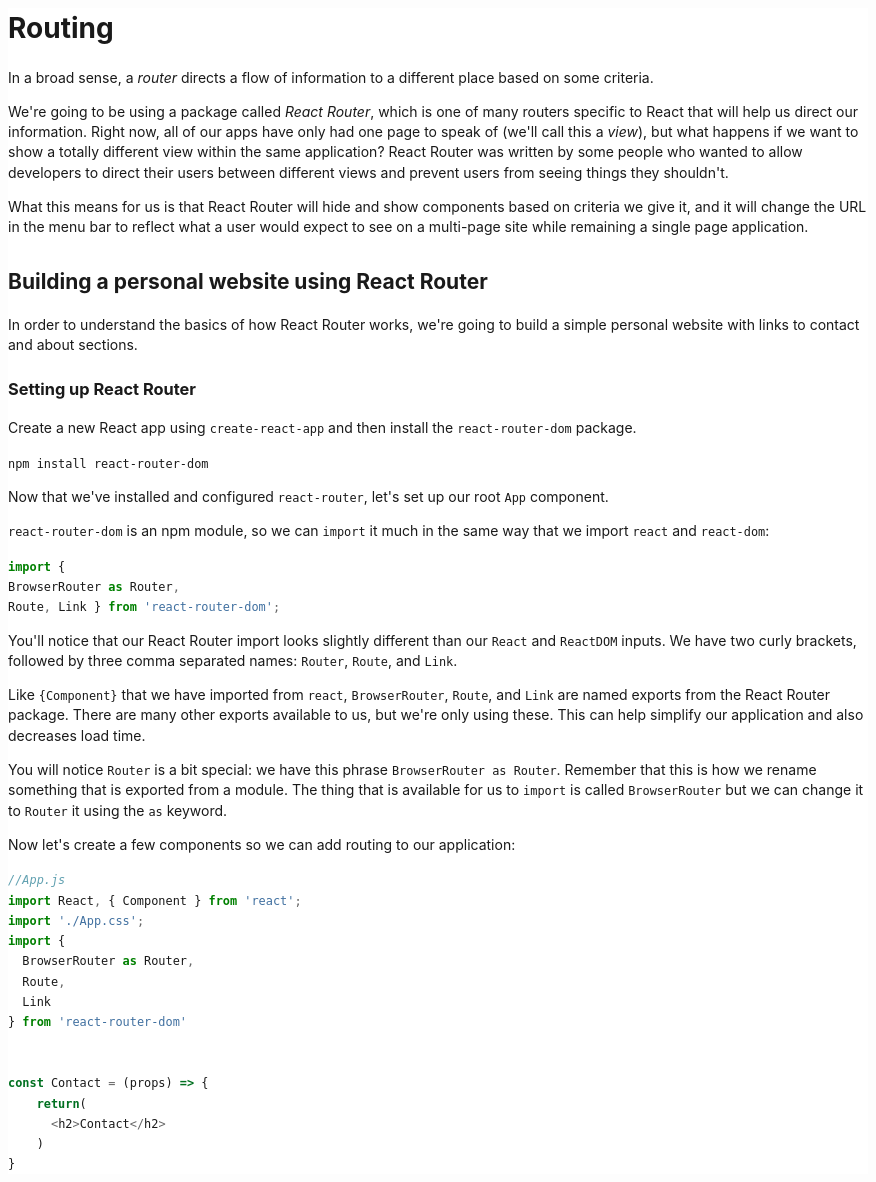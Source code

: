 


# Routing
In a broad sense, a _router_ directs a flow of information to a different place based on some criteria.

We're going to be using a package called _React Router_, which is one of many routers specific to React that will help us direct our information. Right now, all of our apps have only had one page to speak of (we'll call this a _view_), but what happens if we want to show a totally different view within the same application? React Router was written by some people who wanted to allow developers to direct their users between different views and prevent users from seeing things they shouldn't.

What this means for us is that React Router will hide and show components based on criteria we give it, and it will change the URL in the menu bar to reflect what a user would expect to see on a multi-page site while remaining a single page application.

## Building a personal website using React Router
In order to understand the basics of how React Router works, we're going to build a simple personal website with links to contact and about sections.

### Setting up React Router
Create a new React app using `create-react-app` and then install the `react-router-dom` package.

`npm install react-router-dom`

Now that we've installed and configured `react-router`, let's set up our root `App` component.

`react-router-dom` is an npm module, so we can `import` it much in the same way that we import `react` and `react-dom`:

```javascript
import { 
BrowserRouter as Router, 
Route, Link } from 'react-router-dom';
```

You'll notice that our React Router import looks slightly different than our `React` and `ReactDOM` inputs. We have two curly brackets, followed by three comma separated names: `Router`, `Route`, and `Link`. 

Like `{Component}` that we have imported from `react`, `BrowserRouter`, `Route`, and `Link` are named exports from the React Router package. There are many other exports available to us, but we're only using these. This can help simplify our application and also decreases load time. 

You will notice `Router` is a bit special: we have this phrase `BrowserRouter as Router`. Remember that this is how we rename something that is exported from a module. The thing that is available for us to `import` is called `BrowserRouter` but we can change it to `Router` it using the `as` keyword.

Now let's create a few components so we can add routing to our application:

```javascript
//App.js
import React, { Component } from 'react';
import './App.css';
import {
  BrowserRouter as Router,
  Route,
  Link
} from 'react-router-dom'


const Contact = (props) => {
    return(
      <h2>Contact</h2>
    )
}
```
